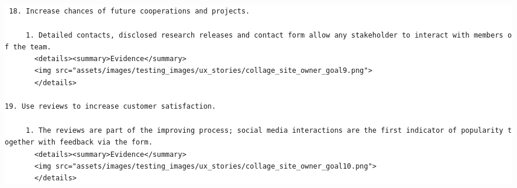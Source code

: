      18. Increase chances of future cooperations and projects.

         1. Detailed contacts, disclosed research releases and contact form allow any stakeholder to interact with members of the team.
           <details><summary>Evidence</summary>
           <img src="assets/images/testing_images/ux_stories/collage_site_owner_goal9.png">
           </details>
    
    19. Use reviews to increase customer satisfaction.

         1. The reviews are part of the improving process; social media interactions are the first indicator of popularity together with feedback via the form.
           <details><summary>Evidence</summary>
           <img src="assets/images/testing_images/ux_stories/collage_site_owner_goal10.png">
           </details> 
